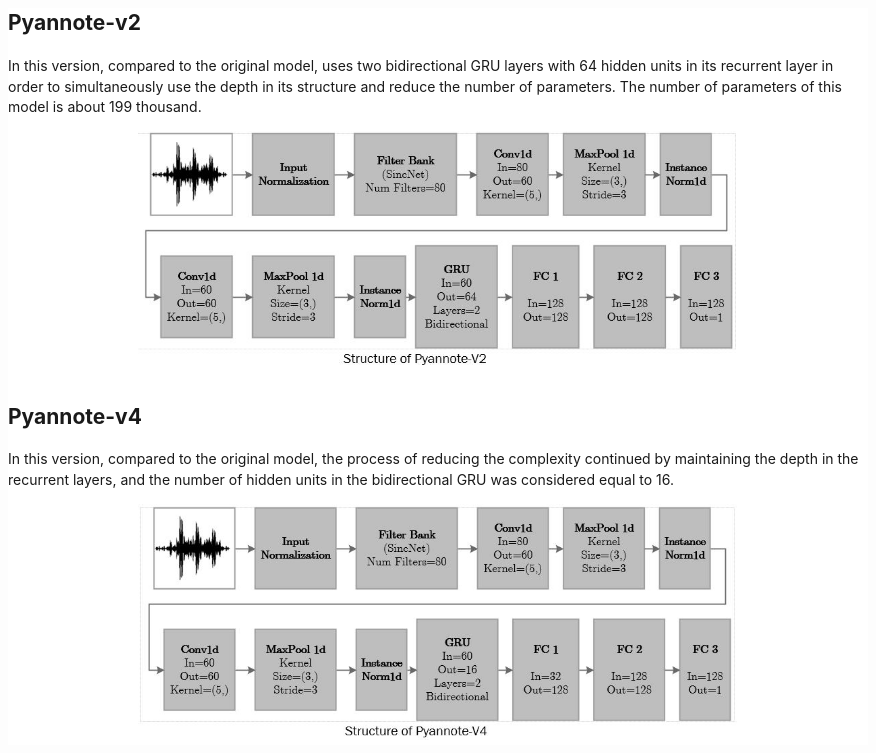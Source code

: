 ## Pyannote-v2

In this version, compared to the original model, uses two bidirectional GRU layers with 64 hidden units in its recurrent layer in order to simultaneously use the depth in its structure and reduce the number of parameters. The number of parameters of this model is about 199 thousand.

<p align="center"><img width=600 src="./images/Pyannote-v2.JPG" alt="Pyannote-v2."/></p>


## Pyannote-v4

In this version, compared to the original model, the process of reducing the complexity continued by maintaining the depth in the recurrent layers, and the number of hidden units in the bidirectional GRU was considered equal to 16.

<p align="center"><img width=600 src="./images/Pyannote-v4.JPG" alt="Pyannote-v4."/></p>
